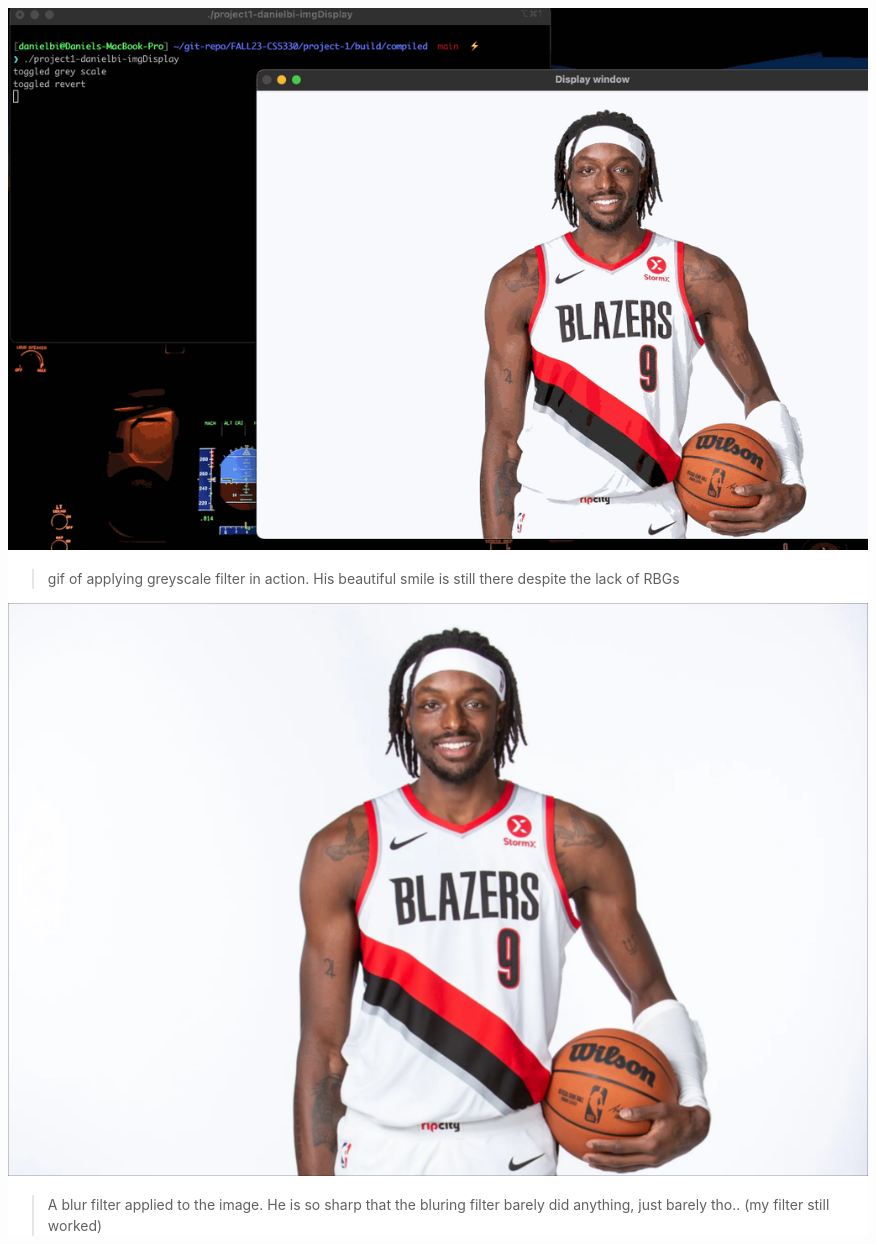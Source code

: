 ![imgDisplay Greyscale w OpenCV](assets/report/3_img_greyscale.gif)
> gif of applying greyscale filter in action. His beautiful smile is still there despite the lack of RBGs

![imgDisplay ex blur w OpenCV](assets/report/extensions/2_blur.png)
> A blur filter applied to the image. He is so sharp that the bluring filter barely did anything, just barely tho.. (my filter still worked)
